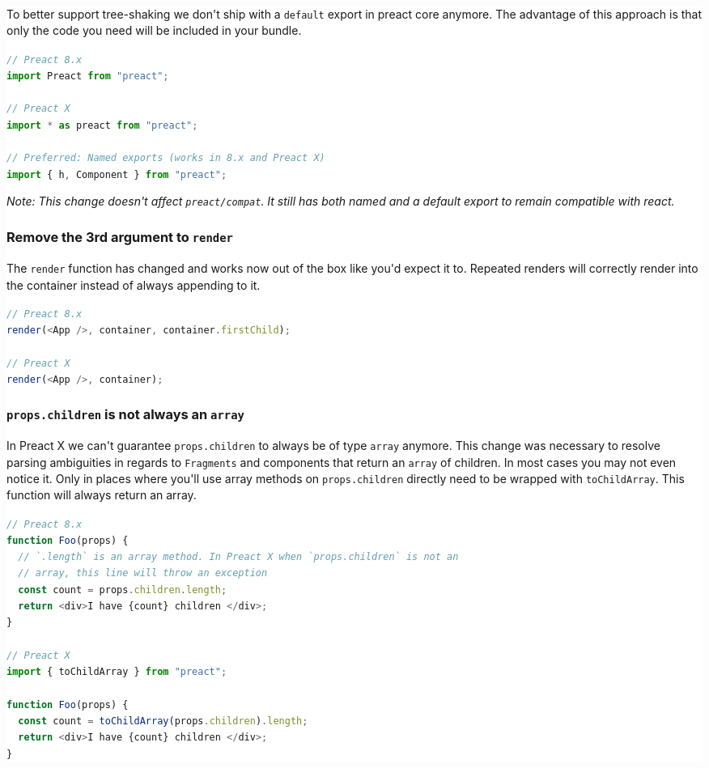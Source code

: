 To better support tree-shaking we don't ship with a `default` export in preact core anymore. The advantage of this approach is that only the code you need will be included in your bundle.

```js
// Preact 8.x
import Preact from "preact";

// Preact X
import * as preact from "preact";

// Preferred: Named exports (works in 8.x and Preact X)
import { h, Component } from "preact";
```

_Note: This change doesn't affect `preact/compat`. It still has both named and a default export to remain compatible with react._

### Remove the 3rd argument to `render`

The `render` function has changed and works now out of the box like you'd expect it to. Repeated renders will correctly render into the container instead of always appending to it.

```js
// Preact 8.x
render(<App />, container, container.firstChild);

// Preact X
render(<App />, container);
```

### `props.children` is not always an `array`

In Preact X we can't guarantee `props.children` to always be of type `array` anymore. This change was necessary to resolve parsing ambiguities in regards to `Fragments` and components that return an `array` of children. In most cases you may not even notice it. Only in places where you'll use array methods on `props.children` directly need to be wrapped with `toChildArray`. This function will always return an array.

```js
// Preact 8.x
function Foo(props) {
  // `.length` is an array method. In Preact X when `props.children` is not an
  // array, this line will throw an exception
  const count = props.children.length;
  return <div>I have {count} children </div>;
}

// Preact X
import { toChildArray } from "preact";

function Foo(props) {
  const count = toChildArray(props.children).length;
  return <div>I have {count} children </div>;
}
```
